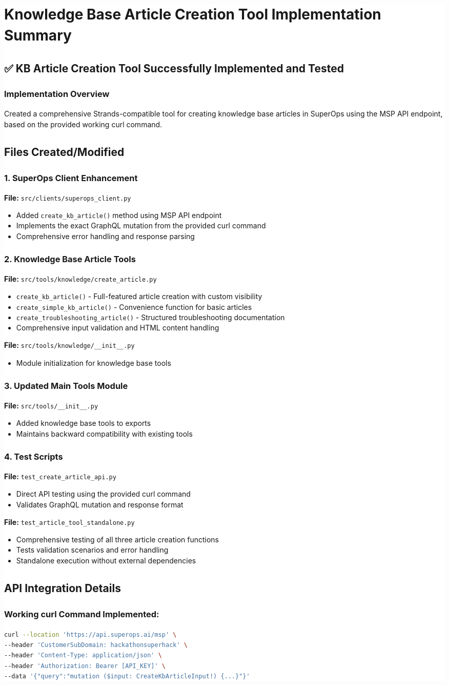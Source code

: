 # Knowledge Base Article Creation Tool Implementation Summary

## ✅ **KB Article Creation Tool Successfully Implemented and Tested**

### **Implementation Overview**
Created a comprehensive Strands-compatible tool for creating knowledge base articles in SuperOps using the MSP API endpoint, based on the provided working curl command.

## **Files Created/Modified**

### 1. SuperOps Client Enhancement
**File:** `src/clients/superops_client.py`
- Added `create_kb_article()` method using MSP API endpoint
- Implements the exact GraphQL mutation from the provided curl command
- Comprehensive error handling and response parsing

### 2. Knowledge Base Article Tools
**File:** `src/tools/knowledge/create_article.py`
- `create_kb_article()` - Full-featured article creation with custom visibility
- `create_simple_kb_article()` - Convenience function for basic articles
- `create_troubleshooting_article()` - Structured troubleshooting documentation
- Comprehensive input validation and HTML content handling

**File:** `src/tools/knowledge/__init__.py`
- Module initialization for knowledge base tools

### 3. Updated Main Tools Module
**File:** `src/tools/__init__.py`
- Added knowledge base tools to exports
- Maintains backward compatibility with existing tools

### 4. Test Scripts
**File:** `test_create_article_api.py`
- Direct API testing using the provided curl command
- Validates GraphQL mutation and response format

**File:** `test_article_tool_standalone.py`
- Comprehensive testing of all three article creation functions
- Tests validation scenarios and error handling
- Standalone execution without external dependencies

## **API Integration Details**

### **Working curl Command Implemented:**
```bash
curl --location 'https://api.superops.ai/msp' \
--header 'CustomerSubDomain: hackathonsuperhack' \
--header 'Content-Type: application/json' \
--header 'Authorization: Bearer [API_KEY]' \
--data '{"query":"mutation ($input: CreateKbArticleInput!) {...}"}'
```
